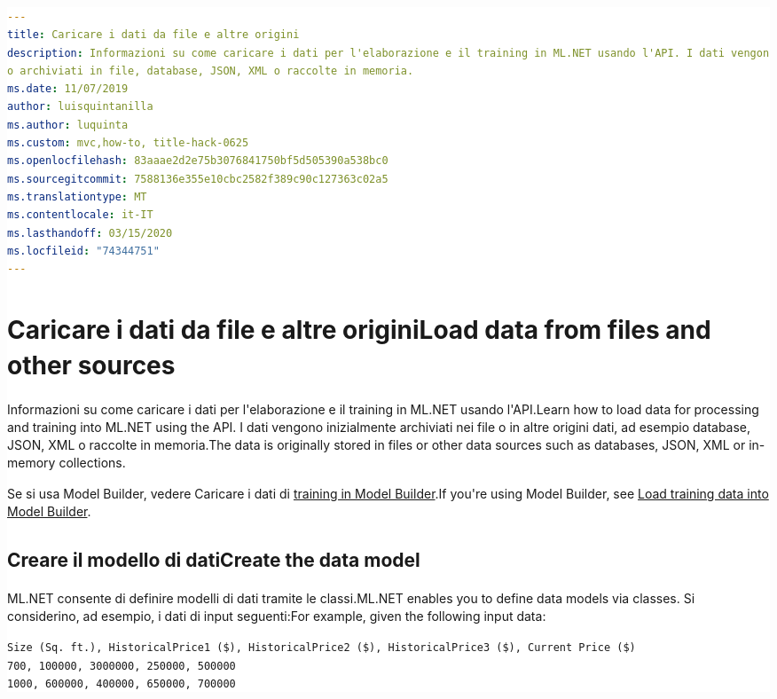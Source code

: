 ```yaml
---
title: Caricare i dati da file e altre origini
description: Informazioni su come caricare i dati per l'elaborazione e il training in ML.NET usando l'API. I dati vengono archiviati in file, database, JSON, XML o raccolte in memoria.
ms.date: 11/07/2019
author: luisquintanilla
ms.author: luquinta
ms.custom: mvc,how-to, title-hack-0625
ms.openlocfilehash: 83aaae2d2e75b3076841750bf5d505390a538bc0
ms.sourcegitcommit: 7588136e355e10cbc2582f389c90c127363c02a5
ms.translationtype: MT
ms.contentlocale: it-IT
ms.lasthandoff: 03/15/2020
ms.locfileid: "74344751"
---
```

# <a name="load-data-from-files-and-other-sources"></a><span data-ttu-id="c50bc-104">Caricare i dati da file e altre origini</span><span class="sxs-lookup"><span data-stu-id="c50bc-104">Load data from files and other sources</span></span>

<span data-ttu-id="c50bc-105">Informazioni su come caricare i dati per l'elaborazione e il training in ML.NET usando l'API.</span><span class="sxs-lookup"><span data-stu-id="c50bc-105">Learn how to load data for processing and training into ML.NET using the API.</span></span> <span data-ttu-id="c50bc-106">I dati vengono inizialmente archiviati nei file o in altre origini dati, ad esempio database, JSON, XML o raccolte in memoria.</span><span class="sxs-lookup"><span data-stu-id="c50bc-106">The data is originally stored in files or other data sources such as databases, JSON, XML or in-memory collections.</span></span>

<span data-ttu-id="c50bc-107">Se si usa Model Builder, vedere Caricare i dati di [training in Model Builder](load-data-model-builder.md).</span><span class="sxs-lookup"><span data-stu-id="c50bc-107">If you're using Model Builder, see [Load training data into Model Builder](load-data-model-builder.md).</span></span>

## <a name="create-the-data-model"></a><span data-ttu-id="c50bc-108">Creare il modello di dati</span><span class="sxs-lookup"><span data-stu-id="c50bc-108">Create the data model</span></span>

<span data-ttu-id="c50bc-109">ML.NET consente di definire modelli di dati tramite le classi.</span><span class="sxs-lookup"><span data-stu-id="c50bc-109">ML.NET enables you to define data models via classes.</span></span> <span data-ttu-id="c50bc-110">Si considerino, ad esempio, i dati di input seguenti:</span><span class="sxs-lookup"><span data-stu-id="c50bc-110">For example, given the following input data:</span></span>

```text
Size (Sq. ft.), HistoricalPrice1 ($), HistoricalPrice2 ($), HistoricalPrice3 ($), Current Price ($)
700, 100000, 3000000, 250000, 500000
1000, 600000, 400000, 650000, 700000
```

